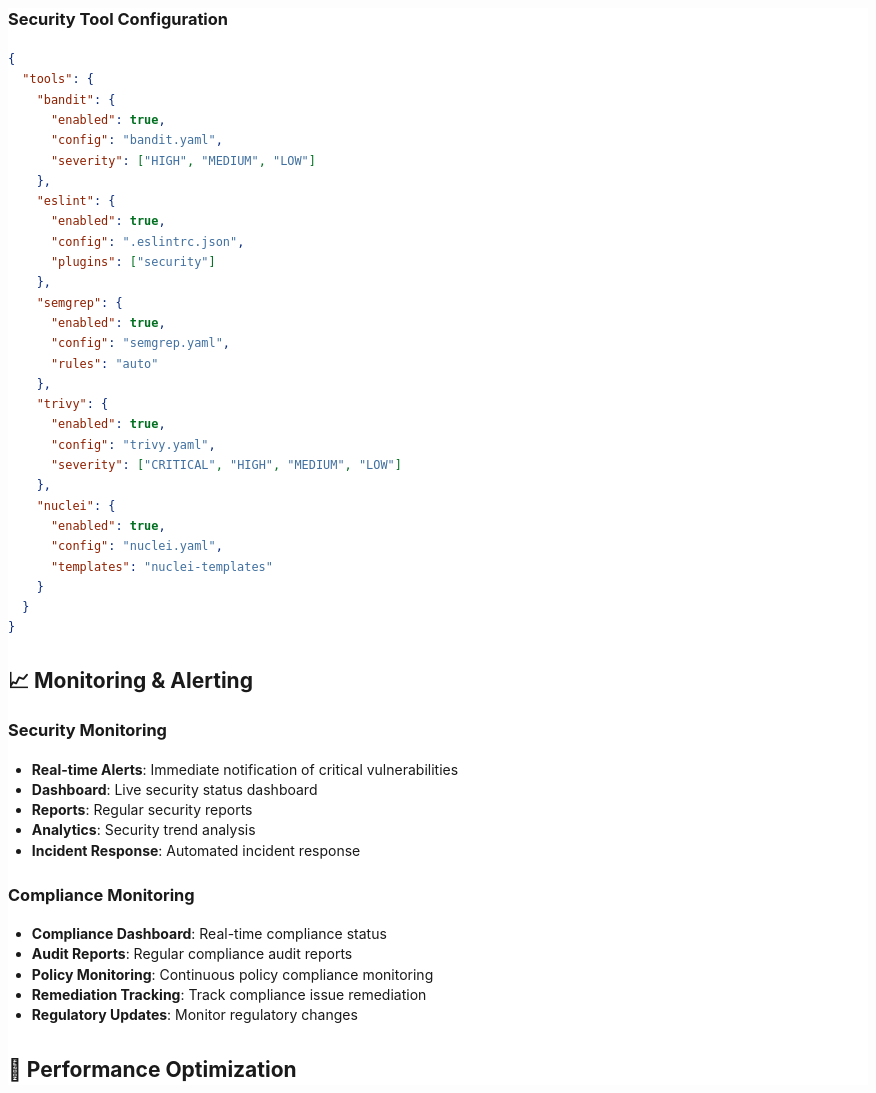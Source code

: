 ### Security Tool Configuration
```json
{
  "tools": {
    "bandit": {
      "enabled": true,
      "config": "bandit.yaml",
      "severity": ["HIGH", "MEDIUM", "LOW"]
    },
    "eslint": {
      "enabled": true,
      "config": ".eslintrc.json",
      "plugins": ["security"]
    },
    "semgrep": {
      "enabled": true,
      "config": "semgrep.yaml",
      "rules": "auto"
    },
    "trivy": {
      "enabled": true,
      "config": "trivy.yaml",
      "severity": ["CRITICAL", "HIGH", "MEDIUM", "LOW"]
    },
    "nuclei": {
      "enabled": true,
      "config": "nuclei.yaml",
      "templates": "nuclei-templates"
    }
  }
}
```

## 📈 Monitoring & Alerting

### Security Monitoring
- **Real-time Alerts**: Immediate notification of critical vulnerabilities
- **Dashboard**: Live security status dashboard
- **Reports**: Regular security reports
- **Analytics**: Security trend analysis
- **Incident Response**: Automated incident response

### Compliance Monitoring
- **Compliance Dashboard**: Real-time compliance status
- **Audit Reports**: Regular compliance audit reports
- **Policy Monitoring**: Continuous policy compliance monitoring
- **Remediation Tracking**: Track compliance issue remediation
- **Regulatory Updates**: Monitor regulatory changes

## 🚀 Performance Optimization
